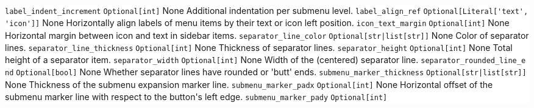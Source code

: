   </tr>
  <tr>
    <td><code>label_indent_increment</code></td>
    <td><code>Optional[int]</code></td>
    <td>None</td>
    <td>Additional indentation per submenu level.</td>
  </tr>
  <tr>
    <td><code>label_align_ref</code></td>
    <td><code>Optional[Literal['text', 'icon']]</code></td>
    <td>None</td>
    <td>Horizontally align labels of menu items by their text or icon left position.</td>
  </tr>
  <tr>
    <td><code>icon_text_margin</code></td>
    <td><code>Optional[int]</code></td>
    <td>None</td>
    <td>Horizontal margin between icon and text in sidebar items.</td>
  </tr>
  <tr>
    <td><code>separator_line_color</code></td>
    <td><code>Optional[str|list[str]]</code></td>
    <td>None</td>
    <td>Color of separator lines.</td>
  </tr>
  <tr>
    <td><code>separator_line_thickness</code></td>
    <td><code>Optional[int]</code></td>
    <td>None</td>
    <td>Thickness of separator lines.</td>
  </tr>
  <tr>
    <td><code>separator_height</code></td>
    <td><code>Optional[int]</code></td>
    <td>None</td>
    <td>Total height of a separator item.</td>
  </tr>
  <tr>
    <td><code>separator_width</code></td>
    <td><code>Optional[int]</code></td>
    <td>None</td>
    <td>Width of the (centered) separator line.</td>
  </tr>
  <tr>
    <td><code>separator_rounded_line_end</code></td>
    <td><code>Optional[bool]</code></td>
    <td>None</td>
    <td>Whether separator lines have rounded or 'butt' ends.</td>
  </tr>
  <tr>
    <td><code>submenu_marker_thickness</code></td>
    <td><code>Optional[str|list[str]]</code></td>
    <td>None</td>
    <td>Thickness of the submenu expansion marker line.</td>
  </tr>
  <tr>
    <td><code>submenu_marker_padx</code></td>
    <td><code>Optional[int]</code></td>
    <td>None</td>
    <td>Horizontal offset of the submenu marker line with respect to the button's left edge.</td>
  </tr>
  <tr>
    <td><code>submenu_marker_pady</code></td>
    <td><code>Optional[int]</code></td>